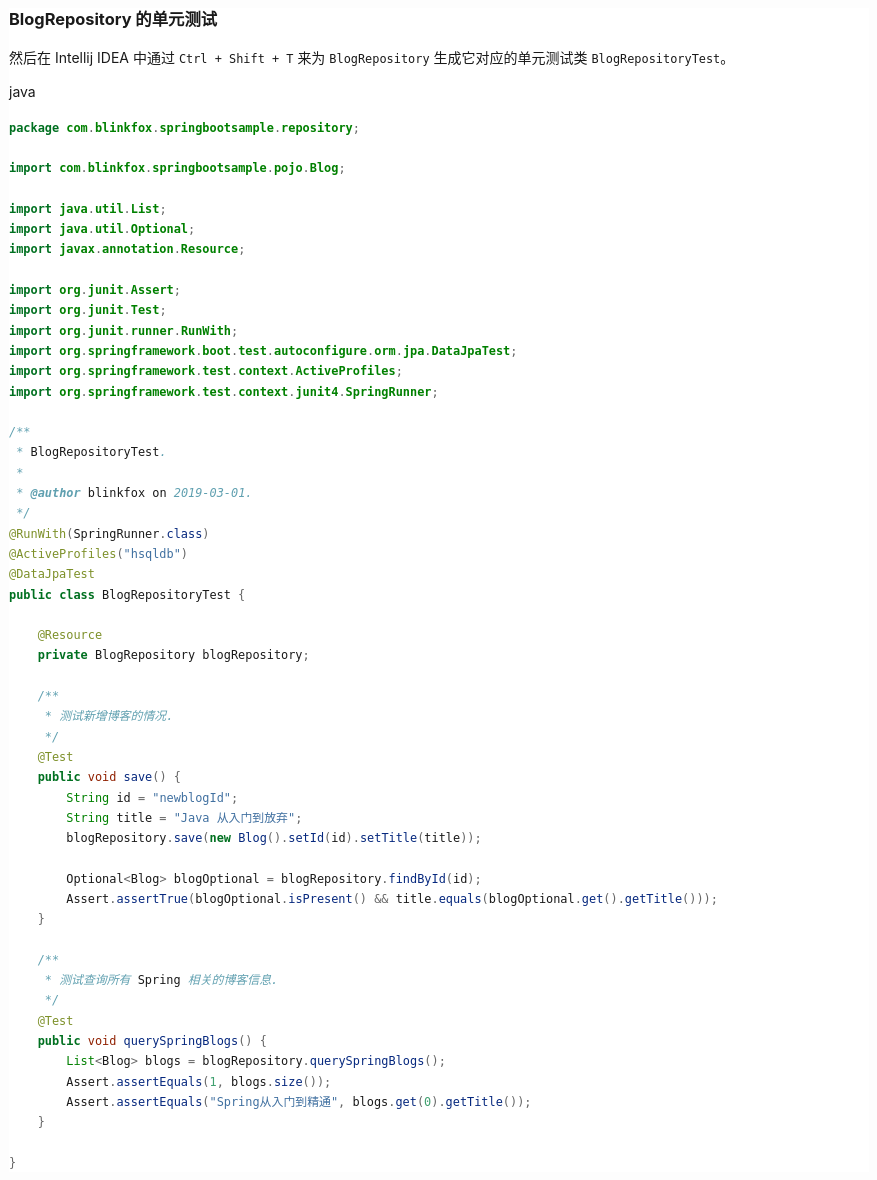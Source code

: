 ### BlogRepository 的单元测试

然后在 Intellij IDEA 中通过 `Ctrl + Shift + T` 来为 `BlogRepository` 生成它对应的单元测试类 `BlogRepositoryTest`。





java

```java
package com.blinkfox.springbootsample.repository;

import com.blinkfox.springbootsample.pojo.Blog;

import java.util.List;
import java.util.Optional;
import javax.annotation.Resource;

import org.junit.Assert;
import org.junit.Test;
import org.junit.runner.RunWith;
import org.springframework.boot.test.autoconfigure.orm.jpa.DataJpaTest;
import org.springframework.test.context.ActiveProfiles;
import org.springframework.test.context.junit4.SpringRunner;

/**
 * BlogRepositoryTest.
 *
 * @author blinkfox on 2019-03-01.
 */
@RunWith(SpringRunner.class)
@ActiveProfiles("hsqldb")
@DataJpaTest
public class BlogRepositoryTest {

    @Resource
    private BlogRepository blogRepository;

    /**
     * 测试新增博客的情况.
     */
    @Test
    public void save() {
        String id = "newblogId";
        String title = "Java 从入门到放弃";
        blogRepository.save(new Blog().setId(id).setTitle(title));

        Optional<Blog> blogOptional = blogRepository.findById(id);
        Assert.assertTrue(blogOptional.isPresent() && title.equals(blogOptional.get().getTitle()));
    }

    /**
     * 测试查询所有 Spring 相关的博客信息.
     */
    @Test
    public void querySpringBlogs() {
        List<Blog> blogs = blogRepository.querySpringBlogs();
        Assert.assertEquals(1, blogs.size());
        Assert.assertEquals("Spring从入门到精通", blogs.get(0).getTitle());
    }

}
```
